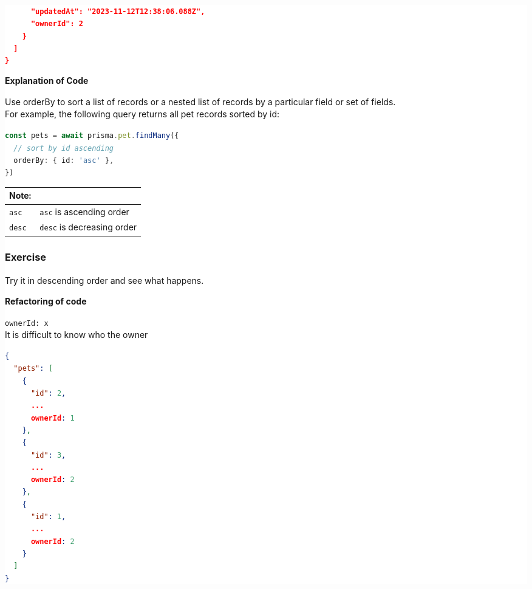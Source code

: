 ```json
      "updatedAt": "2023-11-12T12:38:06.088Z",
      "ownerId": 2
    }
  ]
}
```

**Explanation of Code**

Use orderBy to sort a list of records or a nested list of records by a particular field or set of fields.  
For example, the following query returns all pet records sorted by id:

```ts
const pets = await prisma.pet.findMany({
  // sort by id ascending
  orderBy: { id: 'asc' },
})
```

| Note:  |                            |
| ------ | -------------------------- |
| `asc`  | `asc` is ascending order   |
| `desc` | `desc` is decreasing order |

### Exercise

Try it in descending order and see what happens.

**Refactoring of code**

`ownerId: x`  
It is difficult to know who the owner

```json
{
  "pets": [
    {
      "id": 2,
      ...
      ownerId: 1
    },
    {
      "id": 3,
      ...
      ownerId: 2
    },
    {
      "id": 1,
      ...
      ownerId: 2
    }
  ]
}
```
